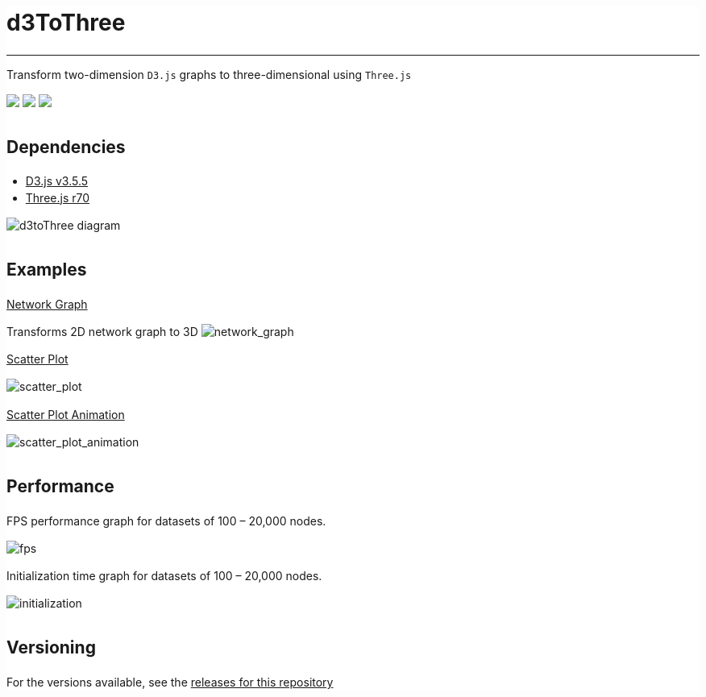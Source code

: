 # d3ToThree


---

Transform two-dimension `D3.js` graphs to three-dimensional using `Three.js`

<a href="https://gruntjs.com" target="_blank"><img src="https://gruntjs.com/img/og.png" width ="80"/></a> <a href="https://d3js.org" target="_blank"><img src="https://user-images.githubusercontent.com/1907604/29943790-85a0ce68-8ea3-11e7-9e2e-26803524c759.png" width ="70"/></a>  <a href="https://threejs.org/" target="_blank"><img src="https://user-images.githubusercontent.com/1907604/29943791-85a2cdf8-8ea3-11e7-8044-bd834cf770f3.png" width ="120"/></a>


## Dependencies
- [D3.js v3.5.5](https://d3js.org/)
- [Three.js r70](https://threejs.org/)

<img width="1188" alt="d3toThree diagram" src="https://user-images.githubusercontent.com/1907604/29943591-b3cc86de-8ea2-11e7-8339-2a69738c8006.png">


## Examples

[Network Graph](https://github.com/emiliosnic/d3toThree/blob/master/examples/network.html)

Transforms 2D network graph to 3D
<img alt="network_graph" src="https://user-images.githubusercontent.com/1907604/29944519-781f16ac-8ea6-11e7-8d92-63276ee0a70a.png">


[Scatter Plot](https://github.com/emiliosnic/d3toThree/blob/master/examples/scatter_plot.html)

<img alt="scatter_plot" src="https://user-images.githubusercontent.com/1907604/29944520-78225f38-8ea6-11e7-80f3-8546e1dac707.png">

[Scatter Plot Animation](https://github.com/emiliosnic/d3toThree/blob/master/examples/scatter_plot_animation.html)

<img width="1620" alt="scatter_plot_animation" src="https://user-images.githubusercontent.com/1907604/29944521-7822acea-8ea6-11e7-90a6-edbc4397f93a.png">


## Performance

FPS performance graph for datasets of 100 – 20,000 nodes.

<img width="793" alt="fps" src="https://user-images.githubusercontent.com/1907604/29944042-847d2ad0-8ea4-11e7-9c7e-f91ccb8ed6e5.png">

Initialization time graph for datasets of 100 – 20,000 nodes.

<img width="772" alt="initialization" src="https://user-images.githubusercontent.com/1907604/29944041-847c0358-8ea4-11e7-9685-7d14be45cb77.png">


## Versioning
For the versions available, see the [releases for this repository](https://github.com/emiliosnic/d3toThree/releases)
